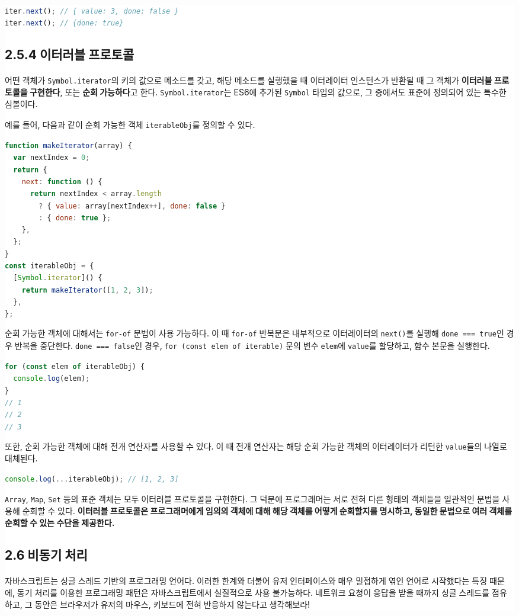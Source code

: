 ```js
iter.next(); // { value: 3, done: false }
iter.next(); // {done: true}
```

<h2>2.5.4 이터러블 프로토콜</h2>

어떤 객체가 `Symbol.iterator`의 키의 값으로 메소드를 갖고, 해당 메소드를 실행했을 때 이터레이터 인스턴스가 반환될 때 그 객체가 <b>이터러블 프로토콜을 구현한다</b>, 또는 <b>순회 가능하다</b>고 한다. `Symbol.iterator`는 ES6에 추가된 `Symbol` 타입의 값으로, 그 중에서도 표준에 정의되어 있는 특수한 심볼이다.

예를 들어, 다음과 같이 순회 가능한 객체 `iterableObj`를 정의할 수 있다.

```js
function makeIterator(array) {
  var nextIndex = 0;
  return {
    next: function () {
      return nextIndex < array.length
        ? { value: array[nextIndex++], done: false }
        : { done: true };
    },
  };
}
const iterableObj = {
  [Symbol.iterator]() {
    return makeIterator([1, 2, 3]);
  },
};
```

순회 가능한 객체에 대해서는 `for-of` 문법이 사용 가능하다. 이 때 `for-of` 반복문은 내부적으로 이터레이터의 `next()`를 실행해 `done === true`인 경우 반복을 중단한다. `done === false`인 경우, `for (const elem of iterable)` 문의 변수 `elem`에 `value`를 할당하고, 함수 본문을 실행한다.

```js
for (const elem of iterableObj) {
  console.log(elem);
}
// 1
// 2
// 3
```

또한, 순회 가능한 객체에 대해 전개 연산자를 사용할 수 있다. 이 때 전개 연산자는 해당 순회 가능한 객체의 이터레이터가 리턴한 `value`들의 나열로 대체된다.

```js
console.log(...iterableObj); // [1, 2, 3]
```

`Array`, `Map`, `Set` 등의 표준 객체는 모두 이터러블 프로토콜을 구현한다. 그 덕분에 프로그래머는 서로 전혀 다른 형태의 객체들을 일관적인 문법을 사용해 순회할 수 있다. <b>이터러블 프로토콜은 프로그래머에게 임의의 객체에 대해 해당 객체를 어떻게 순회할지를 명시하고, 동일한 문법으로 여러 객체를 순회할 수 있는 수단을 제공한다.</b>

<h2>2.6 비동기 처리</h2>

자바스크립트는 싱글 스레드 기반의 프로그래밍 언어다. 이러한 한계와 더불어 유저 인터페이스와 매우 밀접하게 엮인 언어로 시작했다는 특징 때문에, 동기 처리를 이용한 프로그래밍 패턴은 자바스크립트에서 실질적으로 사용 불가능하다. 네트워크 요청이 응답을 받을 때까지 싱글 스레드를 점유하고, 그 동안은 브라우저가 유저의 마우스, 키보드에 전혀 반응하지 않는다고 생각해보라!
